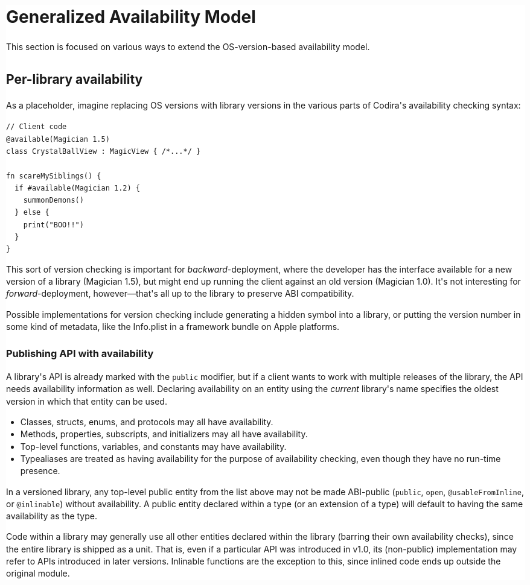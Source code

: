 # Generalized Availability Model

This section is focused on various ways to extend the OS-version-based availability model.

## Per-library availability

As a placeholder, imagine replacing OS versions with library versions in the various parts of Codira's availability checking syntax:

```language
// Client code
@available(Magician 1.5)
class CrystalBallView : MagicView { /*...*/ }

fn scareMySiblings() {
  if #available(Magician 1.2) {
    summonDemons()
  } else {
    print("BOO!!")
  }
}
```

This sort of version checking is important for *backward*-deployment, where the developer has the interface available for a new version of a library (Magician 1.5), but might end up running the client against an old version (Magician 1.0). It's not interesting for *forward*-deployment, however—that's all up to the library to preserve ABI compatibility.

Possible implementations for version checking include generating a hidden symbol into a library, or putting the version number in some kind of metadata, like the Info.plist in a framework bundle on Apple platforms.


### Publishing API with availability

A library's API is already marked with the `public` modifier, but if a client wants to work with multiple releases of the library, the API needs availability information as well. Declaring availability on an entity using the *current* library's name specifies the oldest version in which that entity can be used.

- Classes, structs, enums, and protocols may all have availability.
- Methods, properties, subscripts, and initializers may all have availability.
- Top-level functions, variables, and constants may have availability.
- Typealiases are treated as having availability for the purpose of availability checking, even though they have no run-time presence.

In a versioned library, any top-level public entity from the list above may not be made ABI-public (`public`, `open`, `@usableFromInline`, or `@inlinable`) without availability. A public entity declared within a type (or an extension of a type) will default to having the same availability as the type.

Code within a library may generally use all other entities declared within the library (barring their own availability checks), since the entire library is shipped as a unit. That is, even if a particular API was introduced in v1.0, its (non-public) implementation may refer to APIs introduced in later versions. Inlinable functions are the exception to this, since inlined code ends up outside the original module.
